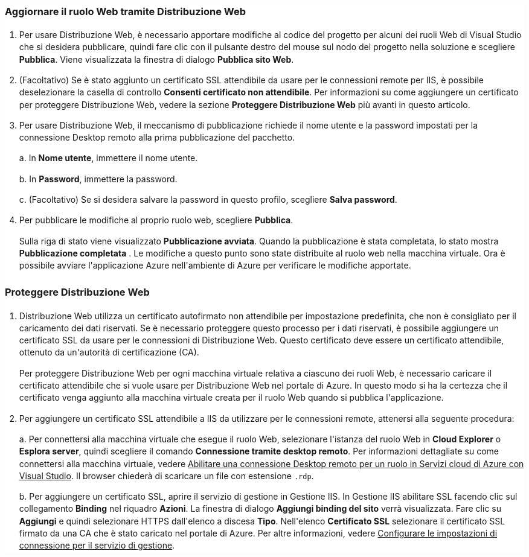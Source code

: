 ### <a name="update-your-web-role-by-using-web-deploy"></a>Aggiornare il ruolo Web tramite Distribuzione Web

1. Per usare Distribuzione Web, è necessario apportare modifiche al codice del progetto per alcuni dei ruoli Web di Visual Studio che si desidera pubblicare, quindi fare clic con il pulsante destro del mouse sul nodo del progetto nella soluzione e scegliere **Pubblica**. Viene visualizzata la finestra di dialogo **Pubblica sito Web**.

1. (Facoltativo) Se è stato aggiunto un certificato SSL attendibile da usare per le connessioni remote per IIS, è possibile deselezionare la casella di controllo **Consenti certificato non attendibile**. Per informazioni su come aggiungere un certificato per proteggere Distribuzione Web, vedere la sezione **Proteggere Distribuzione Web** più avanti in questo articolo.

1. Per usare Distribuzione Web, il meccanismo di pubblicazione richiede il nome utente e la password impostati per la connessione Desktop remoto alla prima pubblicazione del pacchetto.

   a. In **Nome utente**, immettere il nome utente.

   b. In **Password**, immettere la password.

   c. (Facoltativo) Se si desidera salvare la password in questo profilo, scegliere **Salva password**.

1. Per pubblicare le modifiche al proprio ruolo web, scegliere **Pubblica**.

    Sulla riga di stato viene visualizzato **Pubblicazione avviata**. Quando la pubblicazione è stata completata, lo stato mostra **Pubblicazione completata** . Le modifiche a questo punto sono state distribuite al ruolo web nella macchina virtuale. Ora è possibile avviare l'applicazione Azure nell'ambiente di Azure per verificare le modifiche apportate.

### <a name="make-web-deploy-secure"></a>Proteggere Distribuzione Web

1. Distribuzione Web utilizza un certificato autofirmato non attendibile per impostazione predefinita, che non è consigliato per il caricamento dei dati riservati. Se è necessario proteggere questo processo per i dati riservati, è possibile aggiungere un certificato SSL da usare per le connessioni di Distribuzione Web. Questo certificato deve essere un certificato attendibile, ottenuto da un'autorità di certificazione (CA).

    Per proteggere Distribuzione Web per ogni macchina virtuale relativa a ciascuno dei ruoli Web, è necessario caricare il certificato attendibile che si vuole usare per Distribuzione Web nel portale di Azure. In questo modo si ha la certezza che il certificato venga aggiunto alla macchina virtuale creata per il ruolo Web quando si pubblica l'applicazione.

1. Per aggiungere un certificato SSL attendibile a IIS da utilizzare per le connessioni remote, attenersi alla seguente procedura:

   a. Per connettersi alla macchina virtuale che esegue il ruolo Web, selezionare l'istanza del ruolo Web in **Cloud Explorer** o **Esplora server**, quindi scegliere il comando **Connessione tramite desktop remoto**. Per informazioni dettagliate su come connettersi alla macchina virtuale, vedere [Abilitare una connessione Desktop remoto per un ruolo in Servizi cloud di Azure con Visual Studio](/azure/cloud-services/cloud-services-role-enable-remote-desktop-visual-studio). Il browser chiederà di scaricare un file con estensione `.rdp`.

   b. Per aggiungere un certificato SSL, aprire il servizio di gestione in Gestione IIS. In Gestione IIS abilitare SSL facendo clic sul collegamento **Binding** nel riquadro **Azioni**. La finestra di dialogo **Aggiungi binding del sito** verrà visualizzata. Fare clic su **Aggiungi** e quindi selezionare HTTPS dall'elenco a discesa **Tipo**. Nell'elenco **Certificato SSL** selezionare il certificato SSL firmato da una CA che è stato caricato nel portale di Azure. Per altre informazioni, vedere [Configurare le impostazioni di connessione per il servizio di gestione](/previous-versions/windows/it-pro/windows-server-2008-R2-and-2008/cc770458(v=ws.10)).
